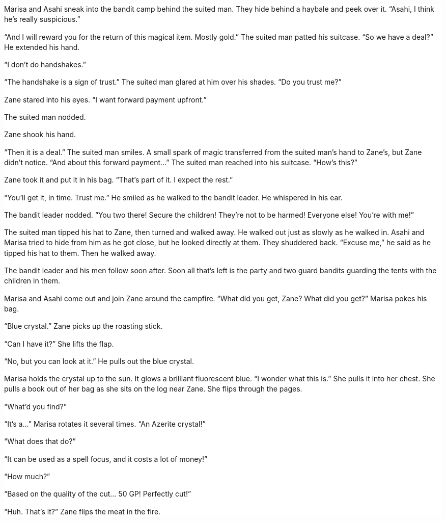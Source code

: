 Marisa and Asahi sneak into the bandit camp behind the suited man. They hide behind a haybale and peek over it. “Asahi, I think he’s really suspicious.”

“And I will reward you for the return of this magical item. Mostly gold.” The suited man patted his suitcase. “So we have a deal?” He extended his hand.

“I don’t do handshakes.”

“The handshake is a sign of trust.” The suited man glared at him over his shades. “Do you trust me?”

Zane stared into his eyes. “I want forward payment upfront.”

The suited man nodded.

Zane shook his hand.

“Then it is a deal.” The suited man smiles. A small spark of magic transferred from the suited man’s hand to Zane’s, but Zane didn’t notice. “And about this forward payment…” The suited man reached into his suitcase. “How’s this?”

Zane took it and put it in his bag. “That’s part of it. I expect the rest.”

“You’ll get it, in time. Trust me.” He smiled as he walked to the bandit leader. He whispered in his ear.

The bandit leader nodded. “You two there! Secure the children! They’re not to be harmed! Everyone else! You’re with me!”

The suited man tipped his hat to Zane, then turned and walked away. He walked out just as slowly as he walked in. Asahi and Marisa tried to hide from him as he got close, but he looked directly at them. They shuddered back. “Excuse me,” he said as he tipped his hat to them. Then he walked away.

The bandit leader and his men follow soon after. Soon all that’s left is the party and two guard bandits guarding the tents with the children in them.

Marisa and Asahi come out and join Zane around the campfire. “What did you get, Zane? What did you get?” Marisa pokes his bag.

“Blue crystal.” Zane picks up the roasting stick.

“Can I have it?” She lifts the flap.

“No, but you can look at it.” He pulls out the blue crystal.

Marisa holds the crystal up to the sun. It glows a brilliant fluorescent blue. “I wonder what this is.” She pulls it into her chest. She pulls a book out of her bag as she sits on the log near Zane. She flips through the pages.

“What’d you find?”

“It’s a…” Marisa rotates it several times. “An Azerite crystal!”

“What does that do?”

“It can be used as a spell focus, and it costs a lot of money!”

“How much?”

“Based on the quality of the cut… 50 GP! Perfectly cut!”

“Huh. That’s it?” Zane flips the meat in the fire.
